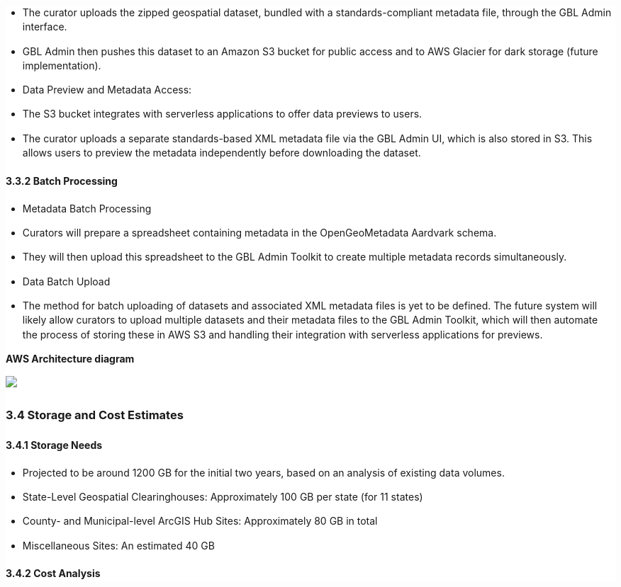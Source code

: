-   The curator uploads the zipped geospatial dataset, bundled with
a standards-compliant metadata file, through the GBL Admin
interface.

-   GBL Admin then pushes this dataset to an Amazon S3 bucket for
public access and to AWS Glacier for dark storage (future
implementation).

-   Data Preview and Metadata Access:

-   The S3 bucket integrates with serverless applications to offer
data previews to users.

-   The curator uploads a separate standards-based XML metadata file
via the GBL Admin UI, which is also stored in S3. This allows
users to preview the metadata independently before downloading
the dataset.

#### 3.3.2 Batch Processing

-   Metadata Batch Processing

-   Curators will prepare a spreadsheet containing metadata in the
OpenGeoMetadata Aardvark schema.

-   They will then upload this spreadsheet to the GBL Admin Toolkit
to create multiple metadata records simultaneously.

-   Data Batch Upload

-   The method for batch uploading of datasets and associated XML
metadata files is yet to be defined. The future system will
likely allow curators to upload multiple datasets and their
metadata files to the GBL Admin Toolkit, which will then
automate the process of storing these in AWS S3 and handling
their integration with serverless applications for previews.

**AWS Architecture diagram**

![](@images/aws-architecture.png)

### 3.4 Storage and Cost Estimates

#### 3.4.1 Storage Needs

-   Projected to be around 1200 GB for the initial two years, based on
an analysis of existing data volumes.

-   State-Level Geospatial Clearinghouses: Approximately 100 GB per
state (for 11 states)

-   County- and Municipal-level ArcGIS Hub Sites: Approximately 80 GB in
total

-   Miscellaneous Sites: An estimated 40 GB

#### 3.4.2 Cost Analysis
